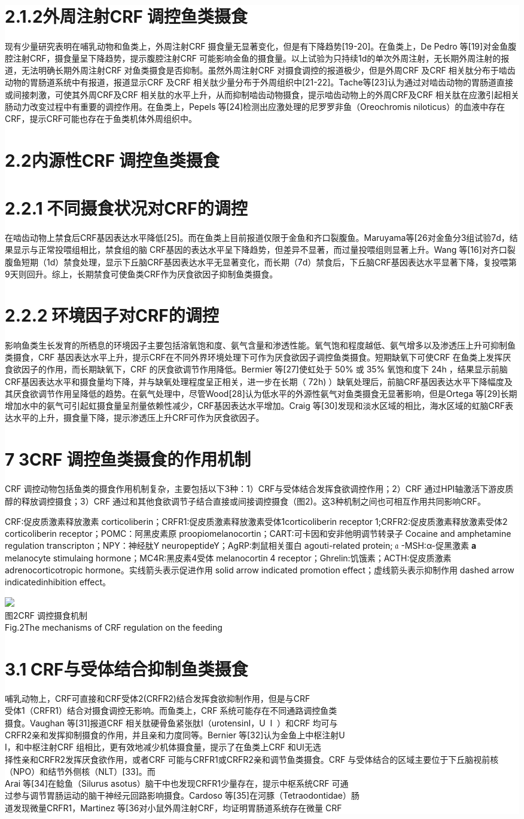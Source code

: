 # 2.1.2外周注射CRF 调控鱼类摄食

现有少量研究表明在哺乳动物和鱼类上，外周注射CRF 摄食量无显著变化，但是有下降趋势[19-20]。在鱼类上，De Pedro 等[19]对金鱼腹腔注射CRF，摄食量呈下降趋势，提示腹腔注射CRF 可能影响金鱼的摄食量。以上试验为只持续1d的单次外周注射，无长期外周注射的报道，无法明确长期外周注射CRF 对鱼类摄食是否抑制。虽然外周注射CRF 对摄食调控的报道极少，但是外周CRF 及CRF 相关肽分布于啮齿动物的胃肠道系统中有报道，报道显示CRF 及CRF 相关肽少量分布于外周组织中[21-22]。Tache等[23]认为通过对啮齿动物的胃肠道直接或间接刺激，可使其外周CRF及CRF 相关肽的水平上升，从而抑制啮齿动物摄食，提示啮齿动物上的外周CRF及CRF 相关肽在应激引起相关肠动力改变过程中有重要的调控作用。在鱼类上，Pepels 等[24]检测出应激处理的尼罗罗非鱼（Oreochromis niloticus）的血液中存在CRF，提示CRF可能也存在于鱼类机体外周组织中。

# 2.2内源性CRF 调控鱼类摄食

# 2.2.1 不同摄食状况对CRF的调控

在啮齿动物上禁食后CRF基因表达水平降低[25]。而在鱼类上目前报道仅限于金鱼和齐口裂腹鱼。Maruyama等[26对金鱼分3组试验7d，结果显示与正常投喂组相比，禁食组的脑 CRF基因的表达水平呈下降趋势，但差异不显著，而过量投喂组则显著上升。Wang 等[16]对齐口裂腹鱼短期（1d）禁食处理，显示下丘脑CRF基因表达水平无显著变化，而长期（7d）禁食后，下丘脑CRF基因表达水平显著下降，复投喂第9天则回升。综上，长期禁食可使鱼类CRF作为厌食欲因子抑制鱼类摄食。

# 2.2.2 环境因子对CRF的调控

影响鱼类生长发育的所栖息的环境因子主要包括溶氧饱和度、氨气含量和渗透性能。氧气饱和程度越低、氨气增多以及渗透压上升可抑制鱼类摄食，CRF 基因表达水平上升，提示CRF在不同外界环境处理下可作为厌食欲因子调控鱼类摄食。短期缺氧下可使CRF 在鱼类上发挥厌食欲因子的作用，而长期缺氧下，CRF 的厌食欲调节作用降低。Bermier 等[27]使虹处于 $50 \%$ 或 $3 5 \%$ 氧饱和度下 $2 4 \mathrm { h }$ ，结果显示前脑CRF基因表达水平和摄食量均下降，并与缺氧处理程度呈正相关，进一步在长期（ $7 2 { \mathrm { h } } )$ ）缺氧处理后，前脑CRF基因表达水平下降幅度及其厌食欲调节作用呈降低的趋势。在氨气处理中，尽管Wood[28]认为低水平的外源性氨气对鱼类摄食无显著影响，但是Ortega 等[29]长期增加水中的氨气可引起虹摄食量呈剂量依赖性减少，CRF基因表达水平增加。Craig 等[30]发现和淡水区域的相比，海水区域的虹脑CRF表达水平的上升，摄食量下降，提示渗透压上升CRF可作为厌食欲因子。

# 7 3CRF 调控鱼类摄食的作用机制

CRF 调控动物包括鱼类的摄食作用机制复杂，主要包括以下3种：1）CRF与受体结合发挥食欲调控作用；2）CRF 通过HPI轴激活下游皮质醇的释放调控摄食；3）CRF 通过和其他食欲调节子结合直接或间接调控摄食（图2)。这3种机制之间也可相互作用共同影响CRF。

CRF:促皮质激素释放激素 corticoliberin；CRFR1:促皮质激素释放激素受体1corticoliberin receptor 1;CRFR2:促皮质激素释放激素受体2 corticoliberin receptor；POMC：阿黑皮素原 proopiomelanocortin；CART:可卡因和安非他明调节转录子 Cocaine and amphetamine regulation transcripton；NPY：神经肽Y neuropeptideY；AgRP:刺鼠相关蛋白 agouti-related protein; $\mathfrak { a }$ -MSH:α-促黑激素 $\mathbf {  { a } }$ melanocyte stimulaing hormone；MC4R:黑皮素4受体 melanocortin 4 receptor；Ghrelin:饥饿素；ACTH:促皮质激素 adrenocorticotropic hormone。实线箭头表示促进作用 solid arrow indicated promotion effect；虚线箭头表示抑制作用 dashed arrow indicatedinhibition effect。

![](images/28772c444821686d13b07ae99c850e37a198bc1cddbc8d48b83c5cb408c93ab4.jpg)  
图2CRF 调控摄食机制  
Fig.2The mechanisms of CRF regulation on the feeding

# 3.1 CRF与受体结合抑制鱼类摄食

哺乳动物上，CRF可直接和CRF受体2(CRFR2)结合发挥食欲抑制作用，但是与CRF  
受体1（CRFR1）结合对摄食调控无影响。而鱼类上，CRF 系统可能存在不同通路调控鱼类  
摄食。Vaughan 等[31]报道CRF 相关肽硬骨鱼紧张肽I（urotensinI，U $\mathrm { ~ I ~ }$ ）和CRF 均可与  
CRFR2亲和发挥抑制摄食的作用，并且亲和力度同等。Bernier 等[32]认为金鱼上中枢注射U  
Ⅰ，和中枢注射CRF 组相比，更有效地减少机体摄食量，提示了在鱼类上CRF 和UⅠ无选  
择性亲和CRFR2发挥厌食欲作用，或者CRF 可能与CRFR1或CRFR2亲和调节鱼类摄食。CRF 与受体结合的区域主要位于下丘脑视前核（NPO）和结节外侧核（NLT）[33]。而  
Arai 等[34]在鲶鱼（Silurus asotus）脑干中也发现CRFR1少量存在，提示中枢系统CRF 可通  
过参与调节胃肠运动的脑干神经元回路影响摄食。Cardoso 等[35]在河豚（Tetraodontidae）肠  
道发现微量CRFR1，Martinez 等[36对小鼠外周注射CRF，均证明胃肠道系统存在微量 CRF

